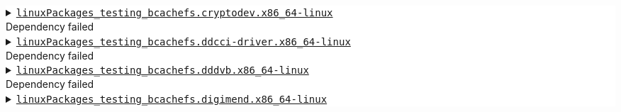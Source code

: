 <tr>
<td>
<details><summary>
<tt><a href='https://hydra.nixos.org/build/180706573'>linuxPackages_testing_bcachefs.cryptodev.x86_64-linux</a></tt>
</summary></details>
</td>
<td>Dependency failed</td>
</tr>
<tr>
<td>
<details><summary>
<tt><a href='https://hydra.nixos.org/build/180707161'>linuxPackages_testing_bcachefs.ddcci-driver.x86_64-linux</a></tt>
</summary></details>
</td>
<td>Dependency failed</td>
</tr>
<tr>
<td>
<details><summary>
<tt><a href='https://hydra.nixos.org/build/180706999'>linuxPackages_testing_bcachefs.dddvb.x86_64-linux</a></tt>
</summary></details>
</td>
<td>Dependency failed</td>
</tr>
<tr>
<td>
<details><summary>
<tt><a href='https://hydra.nixos.org/build/180704290'>linuxPackages_testing_bcachefs.digimend.x86_64-linux</a></tt>
</summary>
<ul>
<li>